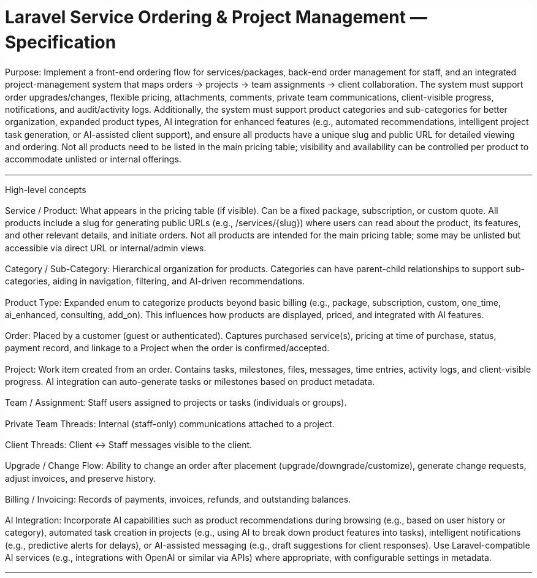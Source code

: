 # Laravel Service Ordering & Project Management — Specification

Purpose: Implement a front-end ordering flow for services/packages, back-end order management for staff, and an integrated project-management system that maps orders → projects → team assignments → client collaboration. The system must support order upgrades/changes, flexible pricing, attachments, comments, private team communications, client-visible progress, notifications, and audit/activity logs. Additionally, the system must support product categories and sub-categories for better organization, expanded product types, AI integration for enhanced features (e.g., automated recommendations, intelligent project task generation, or AI-assisted client support), and ensure all products have a unique slug and public URL for detailed viewing and ordering. Not all products need to be listed in the main pricing table; visibility and availability can be controlled per product to accommodate unlisted or internal offerings.

---

High-level concepts

Service / Product: What appears in the pricing table (if visible). Can be a fixed package, subscription, or custom quote. All products include a slug for generating public URLs (e.g., /services/{slug}) where users can read about the product, its features, and other relevant details, and initiate orders. Not all products are intended for the main pricing table; some may be unlisted but accessible via direct URL or internal/admin views.

Category / Sub-Category: Hierarchical organization for products. Categories can have parent-child relationships to support sub-categories, aiding in navigation, filtering, and AI-driven recommendations.

Product Type: Expanded enum to categorize products beyond basic billing (e.g., package, subscription, custom, one_time, ai_enhanced, consulting, add_on). This influences how products are displayed, priced, and integrated with AI features.

Order: Placed by a customer (guest or authenticated). Captures purchased service(s), pricing at time of purchase, status, payment record, and linkage to a Project when the order is confirmed/accepted.

Project: Work item created from an order. Contains tasks, milestones, files, messages, time entries, activity logs, and client-visible progress. AI integration can auto-generate tasks or milestones based on product metadata.

Team / Assignment: Staff users assigned to projects or tasks (individuals or groups).

Private Team Threads: Internal (staff-only) communications attached to a project.

Client Threads: Client ↔ Staff messages visible to the client.

Upgrade / Change Flow: Ability to change an order after placement (upgrade/downgrade/customize), generate change requests, adjust invoices, and preserve history.

Billing / Invoicing: Records of payments, invoices, refunds, and outstanding balances.

AI Integration: Incorporate AI capabilities such as product recommendations during browsing (e.g., based on user history or category), automated task creation in projects (e.g., using AI to break down product features into tasks), intelligent notifications (e.g., predictive alerts for delays), or AI-assisted messaging (e.g., draft suggestions for client responses). Use Laravel-compatible AI services (e.g., integrations with OpenAI or similar via APIs) where appropriate, with configurable settings in metadata.

---